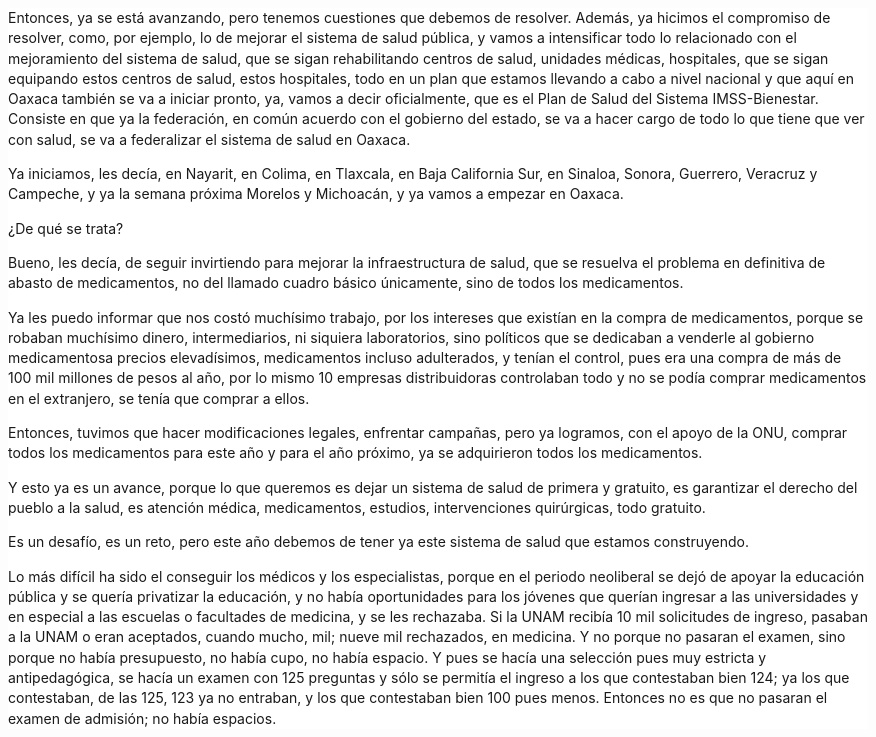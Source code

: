 Entonces, ya se está avanzando, pero tenemos cuestiones que debemos de
resolver. Además, ya hicimos el compromiso de resolver, como, por ejemplo, lo
de mejorar el sistema de salud pública, y vamos a intensificar todo lo
relacionado con el mejoramiento del sistema de salud, que se sigan
rehabilitando centros de salud, unidades médicas, hospitales, que se sigan
equipando estos centros de salud, estos hospitales, todo en un plan que
estamos llevando a cabo a nivel nacional y que aquí en Oaxaca también se va a
iniciar pronto, ya, vamos a decir oficialmente, que es el Plan de Salud del
Sistema IMSS-Bienestar. Consiste en que ya la federación, en común acuerdo con
el gobierno del estado, se va a hacer cargo de todo lo que tiene que ver con
salud, se va a federalizar el sistema de salud en Oaxaca.

Ya iniciamos, les decía, en Nayarit, en Colima, en Tlaxcala, en Baja
California Sur, en Sinaloa, Sonora, Guerrero, Veracruz y Campeche, y ya la
semana próxima Morelos y Michoacán, y ya vamos a empezar en Oaxaca.

¿De qué se trata?

Bueno, les decía, de seguir invirtiendo para mejorar la infraestructura de
salud, que se resuelva el problema en definitiva de abasto de medicamentos, no
del llamado cuadro básico únicamente, sino de todos los medicamentos.

Ya les puedo informar que nos costó muchísimo trabajo, por los intereses que
existían en la compra de medicamentos, porque se robaban muchísimo dinero,
intermediarios, ni siquiera laboratorios, sino políticos que se dedicaban a
venderle al gobierno medicamentosa precios elevadísimos, medicamentos incluso
adulterados, y tenían el control, pues era una compra de más de 100 mil
millones de pesos al año, por lo mismo 10 empresas distribuidoras controlaban
todo y no se podía comprar medicamentos en el extranjero, se tenía que comprar
a ellos.

Entonces, tuvimos que hacer modificaciones legales, enfrentar campañas, pero
ya logramos, con el apoyo de la ONU, comprar todos los medicamentos para este
año y para el año próximo, ya se adquirieron todos los medicamentos.

Y esto ya es un avance, porque lo que queremos es dejar un sistema de salud de
primera y gratuito, es garantizar el derecho del pueblo a la salud, es
atención médica, medicamentos, estudios, intervenciones quirúrgicas, todo
gratuito.

Es un desafío, es un reto, pero este año debemos de tener ya este sistema de
salud que estamos construyendo.

Lo más difícil ha sido el conseguir los médicos y los especialistas, porque en
el periodo neoliberal se dejó de apoyar la educación pública y se quería
privatizar la educación, y no había oportunidades para los jóvenes que querían
ingresar a las universidades y en especial a las escuelas o facultades de
medicina, y se les rechazaba. Si la UNAM recibía 10 mil solicitudes de
ingreso, pasaban a la UNAM o eran aceptados, cuando mucho, mil; nueve mil
rechazados, en medicina. Y no porque no pasaran el examen, sino porque no
había presupuesto, no había cupo, no había espacio. Y pues se hacía una
selección pues muy estricta y antipedagógica, se hacía un examen con 125
preguntas y sólo se permitía el ingreso a los que contestaban bien 124; ya los
que contestaban, de las 125, 123 ya no entraban, y los que contestaban bien
100 pues menos. Entonces no es que no pasaran el examen de admisión; no había
espacios.
